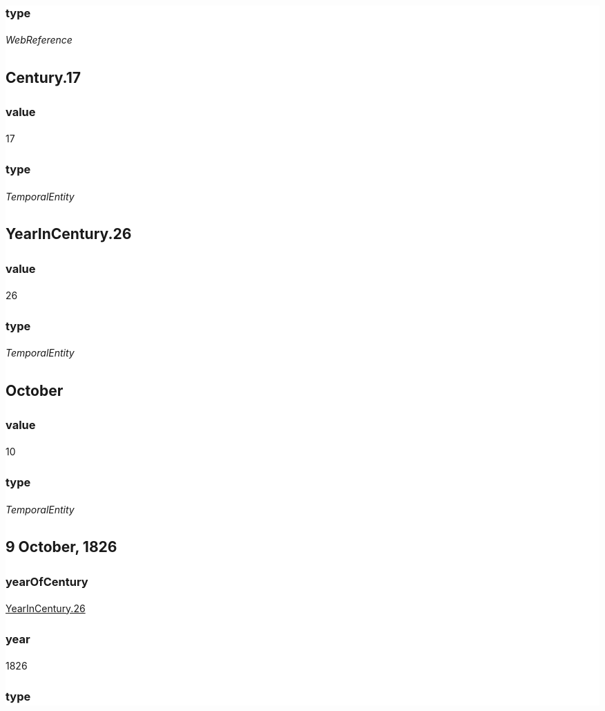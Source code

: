 ### type


*WebReference*

## Century.17

### value


17

### type


*TemporalEntity*

## YearInCentury.26

### value


26

### type


*TemporalEntity*

## October

### value


10

### type


*TemporalEntity*

## 9 October, 1826

### yearOfCentury


[YearInCentury.26](#YearInCentury.26)

### year


1826

### type
